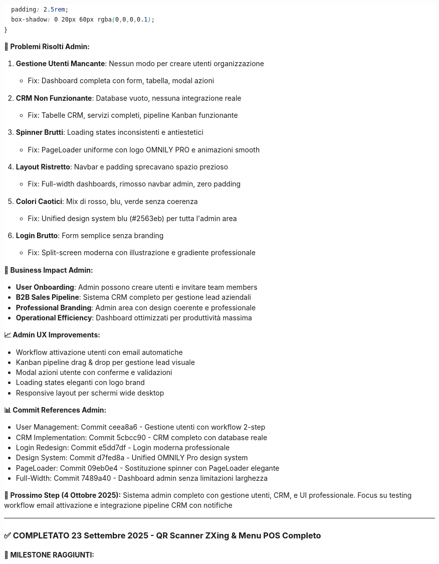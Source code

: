 ```css
  padding: 2.5rem;
  box-shadow: 0 20px 60px rgba(0,0,0,0.1);
}
```

**🔧 Problemi Risolti Admin:**

1. **Gestione Utenti Mancante**: Nessun modo per creare utenti organizzazione
   - Fix: Dashboard completa con form, tabella, modal azioni

2. **CRM Non Funzionante**: Database vuoto, nessuna integrazione reale
   - Fix: Tabelle CRM, servizi completi, pipeline Kanban funzionante

3. **Spinner Brutti**: Loading states inconsistenti e antiestetici
   - Fix: PageLoader uniforme con logo OMNILY PRO e animazioni smooth

4. **Layout Ristretto**: Navbar e padding sprecavano spazio prezioso
   - Fix: Full-width dashboards, rimosso navbar admin, zero padding

5. **Colori Caotici**: Mix di rosso, blu, verde senza coerenza
   - Fix: Unified design system blu (#2563eb) per tutta l'admin area

6. **Login Brutto**: Form semplice senza branding
   - Fix: Split-screen moderna con illustrazione e gradiente professionale

**🎯 Business Impact Admin:**
- **User Onboarding**: Admin possono creare utenti e invitare team members
- **B2B Sales Pipeline**: Sistema CRM completo per gestione lead aziendali
- **Professional Branding**: Admin area con design coerente e professionale
- **Operational Efficiency**: Dashboard ottimizzati per produttività massima

**📈 Admin UX Improvements:**
- Workflow attivazione utenti con email automatiche
- Kanban pipeline drag & drop per gestione lead visuale
- Modal azioni utente con conferme e validazioni
- Loading states eleganti con logo brand
- Responsive layout per schermi wide desktop

**📊 Commit References Admin:**
- User Management: Commit ceea8a6 - Gestione utenti con workflow 2-step
- CRM Implementation: Commit 5cbcc90 - CRM completo con database reale
- Login Redesign: Commit e5dd7df - Login moderna professionale
- Design System: Commit d7fed8a - Unified OMNILY Pro design system
- PageLoader: Commit 09eb0e4 - Sostituzione spinner con PageLoader elegante
- Full-Width: Commit 7489a40 - Dashboard admin senza limitazioni larghezza

**📅 Prossimo Step (4 Ottobre 2025):** Sistema admin completo con gestione utenti, CRM, e UI professionale. Focus su testing workflow email attivazione e integrazione pipeline CRM con notifiche

---

### ✅ **COMPLETATO 23 Settembre 2025 - QR Scanner ZXing & Menu POS Completo**

**🎊 MILESTONE RAGGIUNTI:**
